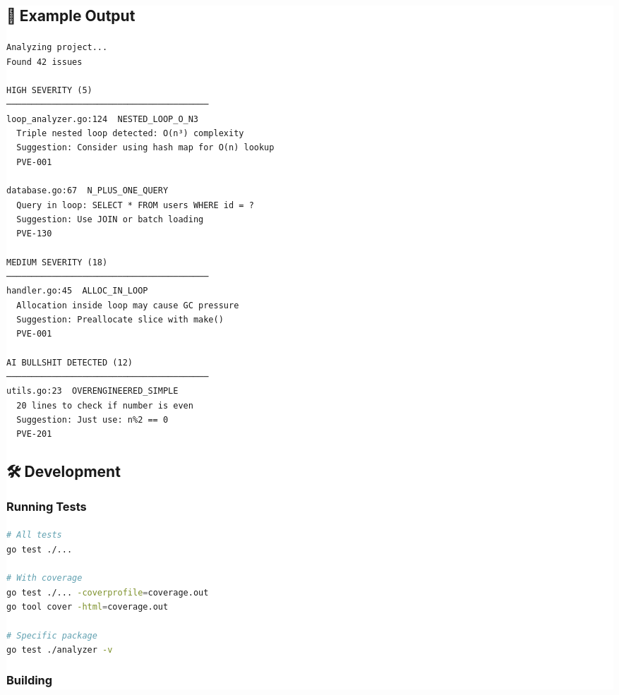 ## 🎯 Example Output

```
Analyzing project...
Found 42 issues

HIGH SEVERITY (5)
────────────────────────────────────────
loop_analyzer.go:124  NESTED_LOOP_O_N3
  Triple nested loop detected: O(n³) complexity
  Suggestion: Consider using hash map for O(n) lookup
  PVE-001

database.go:67  N_PLUS_ONE_QUERY
  Query in loop: SELECT * FROM users WHERE id = ?
  Suggestion: Use JOIN or batch loading
  PVE-130

MEDIUM SEVERITY (18)
────────────────────────────────────────
handler.go:45  ALLOC_IN_LOOP
  Allocation inside loop may cause GC pressure
  Suggestion: Preallocate slice with make()
  PVE-001

AI BULLSHIT DETECTED (12)
────────────────────────────────────────
utils.go:23  OVERENGINEERED_SIMPLE
  20 lines to check if number is even
  Suggestion: Just use: n%2 == 0
  PVE-201
```

## 🛠️ Development

### Running Tests

```bash
# All tests
go test ./...

# With coverage
go test ./... -coverprofile=coverage.out
go tool cover -html=coverage.out

# Specific package
go test ./analyzer -v
```

### Building
